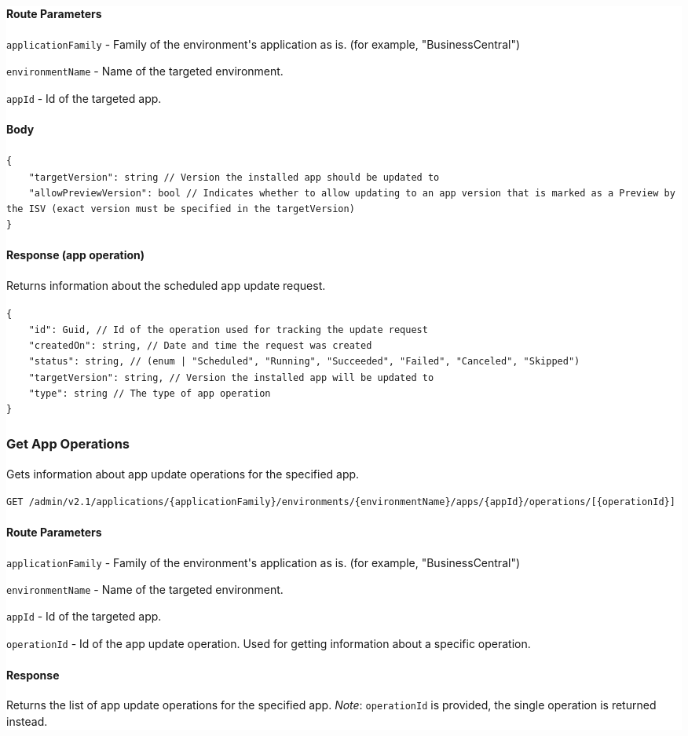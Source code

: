 #### Route Parameters

`applicationFamily` - Family of the environment's application as is. (for example, "BusinessCentral")

`environmentName` - Name of the targeted environment.

`appId` - Id of the targeted app.

#### Body

```
{ 
    "targetVersion": string // Version the installed app should be updated to
    "allowPreviewVersion": bool // Indicates whether to allow updating to an app version that is marked as a Preview by the ISV (exact version must be specified in the targetVersion)
}
```

#### Response (app operation)

Returns information about the scheduled app update request.
```
{ 
    "id": Guid, // Id of the operation used for tracking the update request
    "createdOn": string, // Date and time the request was created
    "status": string, // (enum | "Scheduled", "Running", "Succeeded", "Failed", "Canceled", "Skipped")
    "targetVersion": string, // Version the installed app will be updated to
    "type": string // The type of app operation
} 
```

### Get App Operations

Gets information about app update operations for the specified app.

```
GET /admin/v2.1/applications/{applicationFamily}/environments/{environmentName}/apps/{appId}/operations/[{operationId}]
```

#### Route Parameters

`applicationFamily` - Family of the environment's application as is. (for example, "BusinessCentral")

`environmentName` - Name of the targeted environment.

`appId` - Id of the targeted app.

`operationId` - Id of the app update operation. Used for getting information about a specific operation.

#### Response

Returns the list of app update operations for the specified app.
*Note*: `operationId` is provided, the single operation is returned instead.
